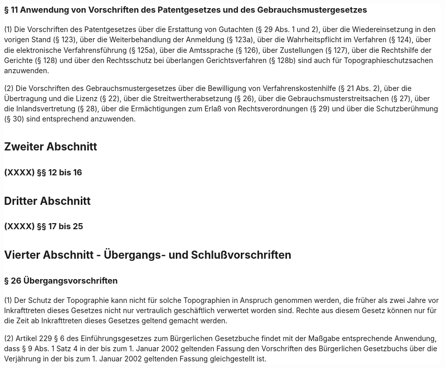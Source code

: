 
### § 11 Anwendung von Vorschriften des Patentgesetzes und des Gebrauchsmustergesetzes

(1) Die Vorschriften des Patentgesetzes über die Erstattung von
Gutachten (§ 29 Abs. 1 und 2), über die Wiedereinsetzung in den
vorigen Stand (§ 123), über die Weiterbehandlung der Anmeldung (§
123a), über die Wahrheitspflicht im Verfahren (§ 124), über die
elektronische Verfahrensführung (§ 125a), über die Amtssprache (§
126), über Zustellungen (§ 127), über die Rechtshilfe der Gerichte (§
128) und über den Rechtsschutz bei überlangen Gerichtsverfahren (§
128b) sind auch für Topographieschutzsachen anzuwenden.

(2) Die Vorschriften des Gebrauchsmustergesetzes über die Bewilligung
von Verfahrenskostenhilfe (§ 21 Abs. 2), über die Übertragung und die
Lizenz (§ 22), über die Streitwertherabsetzung (§ 26), über die
Gebrauchsmusterstreitsachen (§ 27), über die Inlandsvertretung (§ 28),
über die Ermächtigungen zum Erlaß von Rechtsverordnungen (§ 29) und
über die Schutzberühmung (§ 30) sind entsprechend anzuwenden.


## Zweiter Abschnitt



### (XXXX) §§ 12 bis 16



## Dritter Abschnitt



### (XXXX) §§ 17 bis 25



## Vierter Abschnitt - Übergangs- und Schlußvorschriften



### § 26 Übergangsvorschriften

(1) Der Schutz der Topographie kann nicht für solche Topographien in
Anspruch genommen werden, die früher als zwei Jahre vor Inkrafttreten
dieses Gesetzes nicht nur vertraulich geschäftlich verwertet worden
sind. Rechte aus diesem Gesetz können nur für die Zeit ab
Inkrafttreten dieses Gesetzes geltend gemacht werden.

(2) Artikel 229 § 6 des Einführungsgesetzes zum Bürgerlichen
Gesetzbuche findet mit der Maßgabe entsprechende Anwendung, dass § 9
Abs. 1 Satz 4 in der bis zum 1. Januar 2002 geltenden Fassung den
Vorschriften des Bürgerlichen Gesetzbuchs über die Verjährung in der
bis zum 1. Januar 2002 geltenden Fassung gleichgestellt ist.
